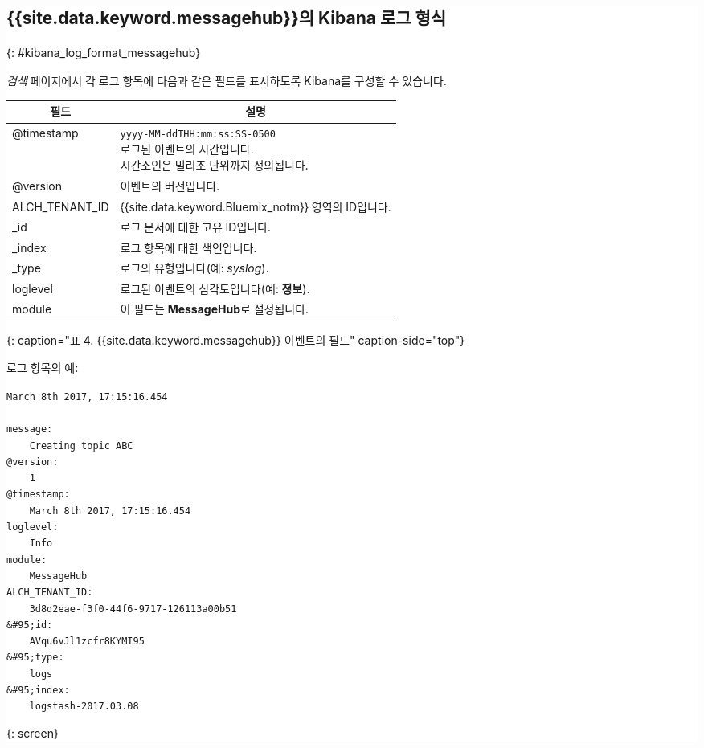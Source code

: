
## {{site.data.keyword.messagehub}}의 Kibana 로그 형식
{: #kibana_log_format_messagehub}

*검색* 페이지에서 각 로그 항목에 다음과 같은 필드를 표시하도록 Kibana를 구성할 수 있습니다.

|필드 |설명 |
|-------|-------------|
|@timestamp |`yyyy-MM-ddTHH:mm:ss:SS-0500`  <br> 로그된 이벤트의 시간입니다. <br> 시간소인은 밀리초 단위까지 정의됩니다. |
|@version |이벤트의 버전입니다. |
|ALCH_TENANT_ID |{{site.data.keyword.Bluemix_notm}} 영역의 ID입니다. |
|\_id |로그 문서에 대한 고유 ID입니다. |
|\_index |로그 항목에 대한 색인입니다. |
|\_type |로그의 유형입니다(예: *syslog*). |
|loglevel |로그된 이벤트의 심각도입니다(예: **정보**). |
|module |이 필드는 **MessageHub**로 설정됩니다. |
{: caption="표 4. {{site.data.keyword.messagehub}} 이벤트의 필드" caption-side="top"}

로그 항목의 예:

```
March 8th 2017, 17:15:16.454	

message:
    Creating topic ABC
@version:
    1
@timestamp:
    March 8th 2017, 17:15:16.454
loglevel:
    Info
module:
    MessageHub
ALCH_TENANT_ID:
    3d8d2eae-f3f0-44f6-9717-126113a00b51
&#95;id:
    AVqu6vJl1zcfr8KYMI95
&#95;type:
    logs
&#95;index:
    logstash-2017.03.08
```
{: screen}


